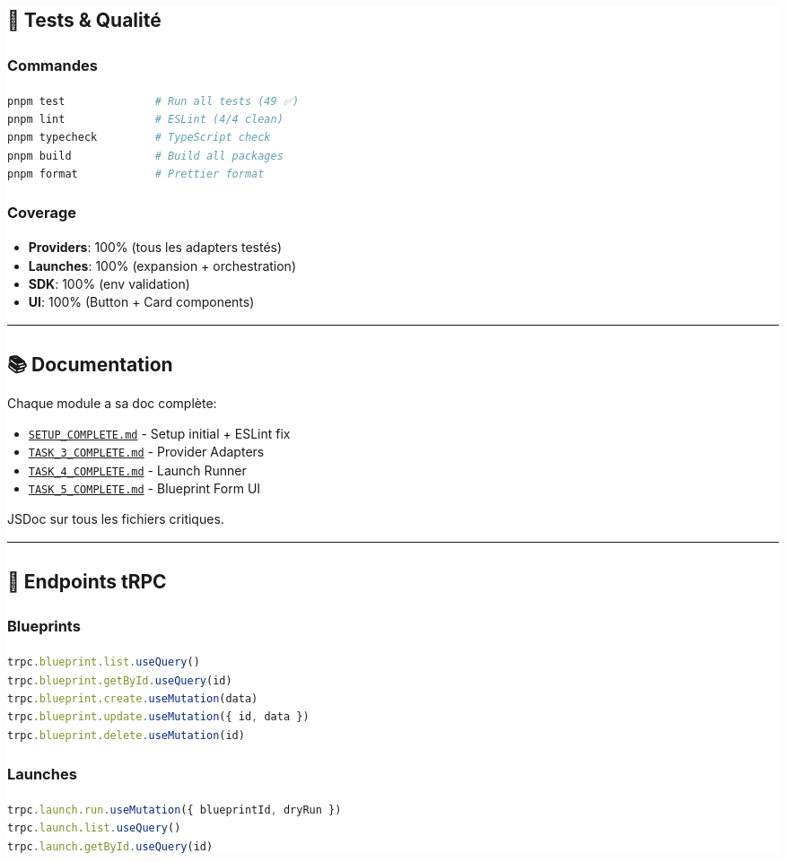 
## 🧪 Tests & Qualité

### Commandes

```bash
pnpm test              # Run all tests (49 ✅)
pnpm lint              # ESLint (4/4 clean)
pnpm typecheck         # TypeScript check
pnpm build             # Build all packages
pnpm format            # Prettier format
```

### Coverage

- **Providers**: 100% (tous les adapters testés)
- **Launches**: 100% (expansion + orchestration)
- **SDK**: 100% (env validation)
- **UI**: 100% (Button + Card components)

---

## 📚 Documentation

Chaque module a sa doc complète:

- [`SETUP_COMPLETE.md`](SETUP_COMPLETE.md) - Setup initial + ESLint fix
- [`TASK_3_COMPLETE.md`](TASK_3_COMPLETE.md) - Provider Adapters
- [`TASK_4_COMPLETE.md`](TASK_4_COMPLETE.md) - Launch Runner
- [`TASK_5_COMPLETE.md`](TASK_5_COMPLETE.md) - Blueprint Form UI

JSDoc sur tous les fichiers critiques.

---

## 🔗 Endpoints tRPC

### Blueprints

```typescript
trpc.blueprint.list.useQuery()
trpc.blueprint.getById.useQuery(id)
trpc.blueprint.create.useMutation(data)
trpc.blueprint.update.useMutation({ id, data })
trpc.blueprint.delete.useMutation(id)
```

### Launches

```typescript
trpc.launch.run.useMutation({ blueprintId, dryRun })
trpc.launch.list.useQuery()
trpc.launch.getById.useQuery(id)
```
